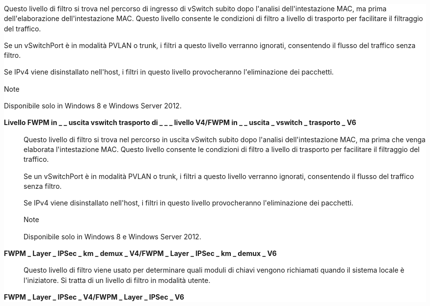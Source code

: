 

Questo livello di filtro si trova nel percorso di ingresso di vSwitch subito dopo l'analisi dell'intestazione MAC, ma prima dell'elaborazione dell'intestazione MAC. Questo livello consente le condizioni di filtro a livello di trasporto per facilitare il filtraggio del traffico.

Se un vSwitchPort è in modalità PVLAN o trunk, i filtri a questo livello verranno ignorati, consentendo il flusso del traffico senza filtro.

Se IPv4 viene disinstallato nell'host, i filtri in questo livello provocheranno l'eliminazione dei pacchetti.

> [!Note]  
> Disponibile solo in Windows 8 e Windows Server 2012.

 


</dt> </dl> </dd> <dt>

<span id="FWPM_LAYER_EGRESS_VSWITCH_TRANSPORT_V4___FWPM_LAYER_EGRESS_VSWITCH_TRANSPORT_V6"></span><span id="fwpm_layer_egress_vswitch_transport_v4___fwpm_layer_egress_vswitch_transport_v6"></span>**Livello FWPM in \_ \_ uscita vswitch trasporto di \_ \_ \_ livello V4/FWPM in \_ \_ uscita \_ vswitch \_ trasporto \_ V6**
</dt> <dd> <dl> <dt>



Questo livello di filtro si trova nel percorso in uscita vSwitch subito dopo l'analisi dell'intestazione MAC, ma prima che venga elaborata l'intestazione MAC. Questo livello consente le condizioni di filtro a livello di trasporto per facilitare il filtraggio del traffico.

Se un vSwitchPort è in modalità PVLAN o trunk, i filtri a questo livello verranno ignorati, consentendo il flusso del traffico senza filtro.

Se IPv4 viene disinstallato nell'host, i filtri in questo livello provocheranno l'eliminazione dei pacchetti.

> [!Note]  
> Disponibile solo in Windows 8 e Windows Server 2012.

 


</dt> </dl> </dd> <dt>

<span id="FWPM_LAYER_IPSEC_KM_DEMUX_V4___FWPM_LAYER_IPSEC_KM_DEMUX_V6"></span><span id="fwpm_layer_ipsec_km_demux_v4___fwpm_layer_ipsec_km_demux_v6"></span>**FWPM \_ Layer \_ IPSec \_ km \_ demux \_ V4/FWPM \_ Layer \_ IPSec \_ km \_ demux \_ V6**
</dt> <dd> <dl> <dt>



Questo livello di filtro viene usato per determinare quali moduli di chiavi vengono richiamati quando il sistema locale è l'iniziatore. Si tratta di un livello di filtro in modalità utente.


</dt> </dl> </dd> <dt>

<span id="FWPM_LAYER_IPSEC_V4___FWPM_LAYER_IPSEC_V6"></span><span id="fwpm_layer_ipsec_v4___fwpm_layer_ipsec_v6"></span>**FWPM \_ Layer \_ IPSec \_ V4/FWPM \_ Layer \_ IPSec \_ V6**
</dt> <dd> <dl> <dt>

